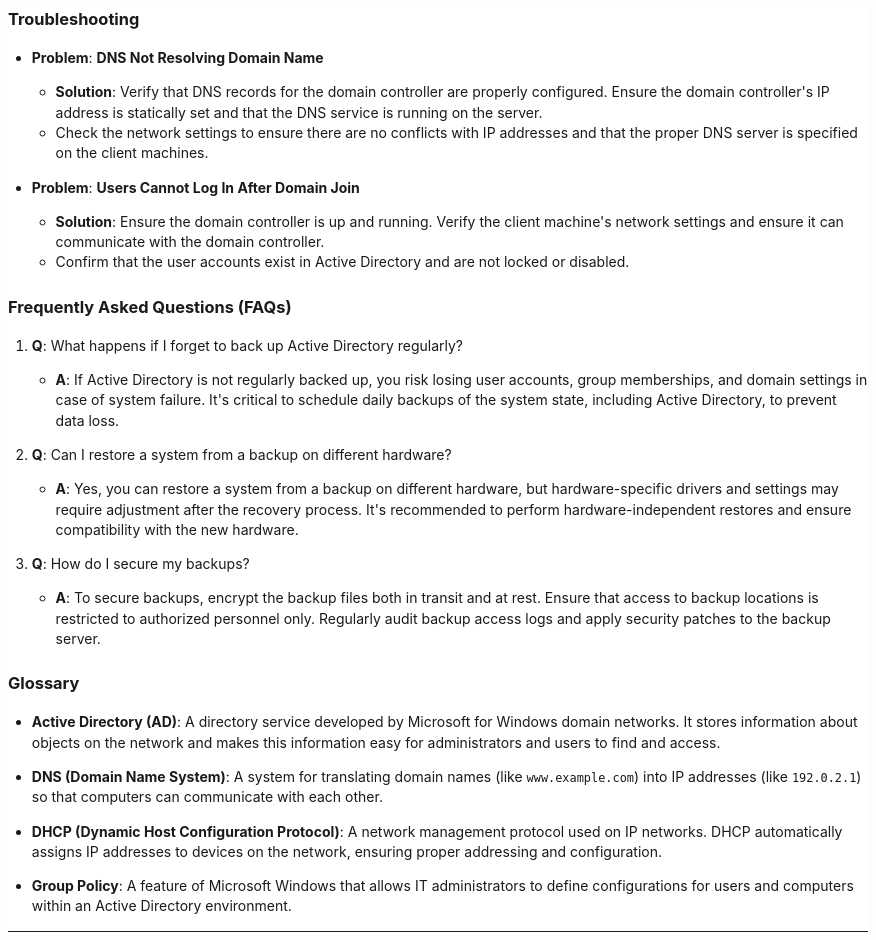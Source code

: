 ### **Troubleshooting**

- **Problem**: **DNS Not Resolving Domain Name**
  - **Solution**: Verify that DNS records for the domain controller are properly configured. Ensure the domain controller's IP address is statically set and that the DNS service is running on the server.
  - Check the network settings to ensure there are no conflicts with IP addresses and that the proper DNS server is specified on the client machines.

- **Problem**: **Users Cannot Log In After Domain Join**
  - **Solution**: Ensure the domain controller is up and running. Verify the client machine's network settings and ensure it can communicate with the domain controller.
  - Confirm that the user accounts exist in Active Directory and are not locked or disabled.

### **Frequently Asked Questions (FAQs)**

1. **Q**: What happens if I forget to back up Active Directory regularly?
   - **A**: If Active Directory is not regularly backed up, you risk losing user accounts, group memberships, and domain settings in case of system failure. It's critical to schedule daily backups of the system state, including Active Directory, to prevent data loss.

2. **Q**: Can I restore a system from a backup on different hardware?
   - **A**: Yes, you can restore a system from a backup on different hardware, but hardware-specific drivers and settings may require adjustment after the recovery process. It's recommended to perform hardware-independent restores and ensure compatibility with the new hardware.

3. **Q**: How do I secure my backups?
   - **A**: To secure backups, encrypt the backup files both in transit and at rest. Ensure that access to backup locations is restricted to authorized personnel only. Regularly audit backup access logs and apply security patches to the backup server.

### **Glossary**

- **Active Directory (AD)**: A directory service developed by Microsoft for Windows domain networks. It stores information about objects on the network and makes this information easy for administrators and users to find and access.
  
- **DNS (Domain Name System)**: A system for translating domain names (like `www.example.com`) into IP addresses (like `192.0.2.1`) so that computers can communicate with each other.

- **DHCP (Dynamic Host Configuration Protocol)**: A network management protocol used on IP networks. DHCP automatically assigns IP addresses to devices on the network, ensuring proper addressing and configuration.

- **Group Policy**: A feature of Microsoft Windows that allows IT administrators to define configurations for users and computers within an Active Directory environment.

---

